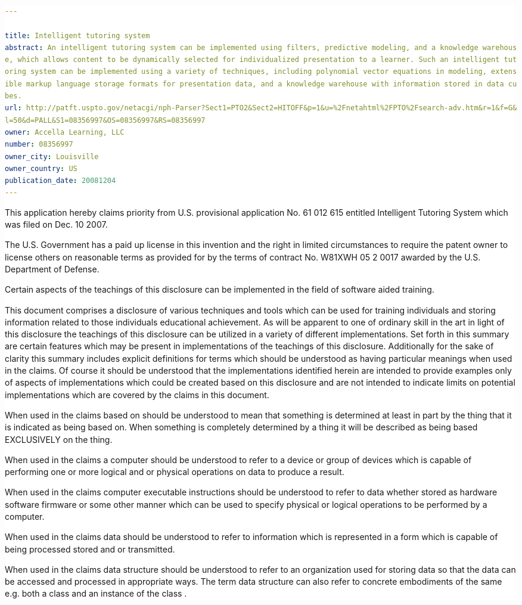 ```yaml
---

title: Intelligent tutoring system
abstract: An intelligent tutoring system can be implemented using filters, predictive modeling, and a knowledge warehouse, which allows content to be dynamically selected for individualized presentation to a learner. Such an intelligent tutoring system can be implemented using a variety of techniques, including polynomial vector equations in modeling, extensible markup language storage formats for presentation data, and a knowledge warehouse with information stored in data cubes.
url: http://patft.uspto.gov/netacgi/nph-Parser?Sect1=PTO2&Sect2=HITOFF&p=1&u=%2Fnetahtml%2FPTO%2Fsearch-adv.htm&r=1&f=G&l=50&d=PALL&S1=08356997&OS=08356997&RS=08356997
owner: Accella Learning, LLC
number: 08356997
owner_city: Louisville
owner_country: US
publication_date: 20081204
---
```

This application hereby claims priority from U.S. provisional application No. 61 012 615 entitled Intelligent Tutoring System which was filed on Dec. 10 2007.

The U.S. Government has a paid up license in this invention and the right in limited circumstances to require the patent owner to license others on reasonable terms as provided for by the terms of contract No. W81XWH 05 2 0017 awarded by the U.S. Department of Defense.

Certain aspects of the teachings of this disclosure can be implemented in the field of software aided training.

This document comprises a disclosure of various techniques and tools which can be used for training individuals and storing information related to those individuals educational achievement. As will be apparent to one of ordinary skill in the art in light of this disclosure the teachings of this disclosure can be utilized in a variety of different implementations. Set forth in this summary are certain features which may be present in implementations of the teachings of this disclosure. Additionally for the sake of clarity this summary includes explicit definitions for terms which should be understood as having particular meanings when used in the claims. Of course it should be understood that the implementations identified herein are intended to provide examples only of aspects of implementations which could be created based on this disclosure and are not intended to indicate limits on potential implementations which are covered by the claims in this document.

When used in the claims based on should be understood to mean that something is determined at least in part by the thing that it is indicated as being based on. When something is completely determined by a thing it will be described as being based EXCLUSIVELY on the thing.

When used in the claims a computer should be understood to refer to a device or group of devices which is capable of performing one or more logical and or physical operations on data to produce a result.

When used in the claims computer executable instructions should be understood to refer to data whether stored as hardware software firmware or some other manner which can be used to specify physical or logical operations to be performed by a computer.

When used in the claims data should be understood to refer to information which is represented in a form which is capable of being processed stored and or transmitted.

When used in the claims data structure should be understood to refer to an organization used for storing data so that the data can be accessed and processed in appropriate ways. The term data structure can also refer to concrete embodiments of the same e.g. both a class and an instance of the class .
